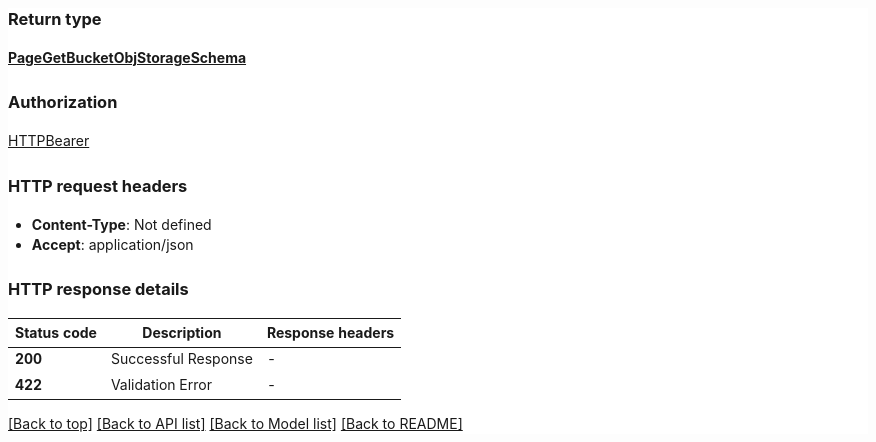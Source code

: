 ### Return type

[**PageGetBucketObjStorageSchema**](PageGetBucketObjStorageSchema.md)

### Authorization

[HTTPBearer](../README.md#HTTPBearer)

### HTTP request headers

 - **Content-Type**: Not defined
 - **Accept**: application/json

### HTTP response details

| Status code | Description | Response headers |
|-------------|-------------|------------------|
**200** | Successful Response |  -  |
**422** | Validation Error |  -  |

[[Back to top]](#) [[Back to API list]](../README.md#documentation-for-api-endpoints) [[Back to Model list]](../README.md#documentation-for-models) [[Back to README]](../README.md)

